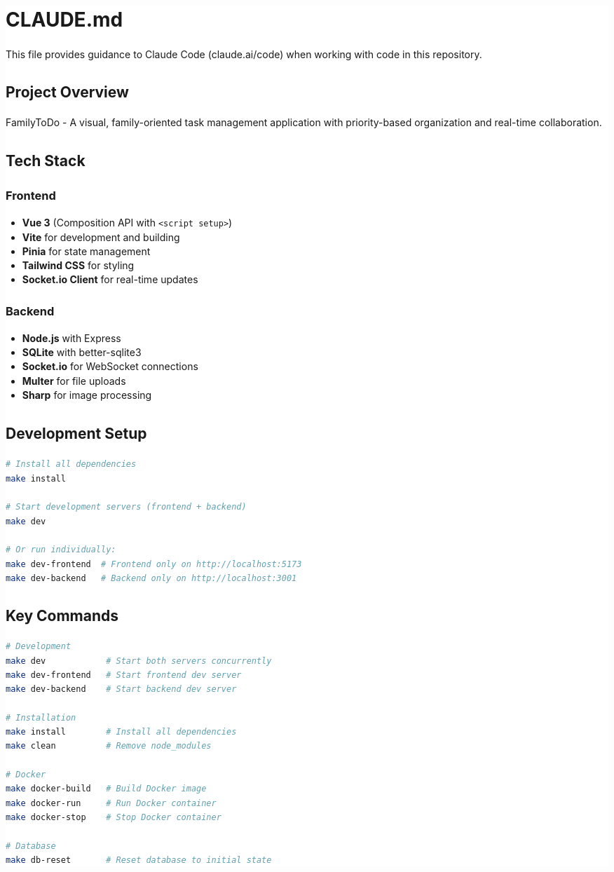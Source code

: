 # CLAUDE.md

This file provides guidance to Claude Code (claude.ai/code) when working with code in this repository.

## Project Overview

FamilyToDo - A visual, family-oriented task management application with priority-based organization and real-time collaboration.

## Tech Stack

### Frontend
- **Vue 3** (Composition API with `<script setup>`)
- **Vite** for development and building
- **Pinia** for state management
- **Tailwind CSS** for styling
- **Socket.io Client** for real-time updates

### Backend
- **Node.js** with Express
- **SQLite** with better-sqlite3
- **Socket.io** for WebSocket connections
- **Multer** for file uploads
- **Sharp** for image processing

## Development Setup

```bash
# Install all dependencies
make install

# Start development servers (frontend + backend)
make dev

# Or run individually:
make dev-frontend  # Frontend only on http://localhost:5173
make dev-backend   # Backend only on http://localhost:3001
```

## Key Commands

```bash
# Development
make dev            # Start both servers concurrently
make dev-frontend   # Start frontend dev server
make dev-backend    # Start backend dev server

# Installation
make install        # Install all dependencies
make clean          # Remove node_modules

# Docker
make docker-build   # Build Docker image
make docker-run     # Run Docker container
make docker-stop    # Stop Docker container

# Database
make db-reset       # Reset database to initial state
```
